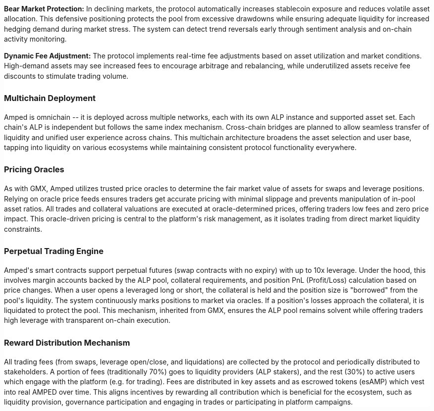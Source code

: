 **Bear Market Protection:** In declining markets, the protocol
automatically increases stablecoin exposure and reduces volatile asset
allocation. This defensive positioning protects the pool from excessive
drawdowns while ensuring adequate liquidity for increased hedging demand
during market stress. The system can detect trend reversals early
through sentiment analysis and on-chain activity monitoring.

**Dynamic Fee Adjustment:** The protocol implements real-time fee
adjustments based on asset utilization and market conditions.
High-demand assets may see increased fees to encourage arbitrage and
rebalancing, while underutilized assets receive fee discounts to
stimulate trading volume.

### **Multichain Deployment**

Amped is omnichain -- it is deployed across multiple networks, each with
its own ALP instance and supported asset set. Each chain\'s ALP is
independent but follows the same index mechanism. Cross-chain bridges
are planned to allow seamless transfer of liquidity and unified user
experience across chains. This multichain architecture broadens the
asset selection and user base, tapping into liquidity on various
ecosystems while maintaining consistent protocol functionality
everywhere.

### **Pricing Oracles**

As with GMX, Amped utilizes trusted price oracles to determine the fair
market value of assets for swaps and leverage positions. Relying on
oracle price feeds ensures traders get accurate pricing with minimal
slippage and prevents manipulation of in-pool asset ratios. All trades
and collateral valuations are executed at oracle-determined prices,
offering traders low fees and zero price impact. This oracle-driven
pricing is central to the platform\'s risk management, as it isolates
trading from direct market liquidity constraints.

### **Perpetual Trading Engine**

Amped\'s smart contracts support perpetual futures (swap contracts with
no expiry) with up to 10x leverage. Under the hood, this involves margin
accounts backed by the ALP pool, collateral requirements, and position
PnL (Profit/Loss) calculation based on price changes. When a user opens
a leveraged long or short, the collateral is held and the position size
is \"borrowed\" from the pool\'s liquidity. The system continuously
marks positions to market via oracles. If a position\'s losses approach
the collateral, it is liquidated to protect the pool. This mechanism,
inherited from GMX, ensures the ALP pool remains solvent while offering
traders high leverage with transparent on-chain execution.

### **Reward Distribution Mechanism**

All trading fees (from swaps, leverage open/close, and liquidations) are
collected by the protocol and periodically distributed to stakeholders.
A portion of fees (traditionally 70%) goes to liquidity providers (ALP
stakers), and the rest (30%) to active users which engage with the
platform (e.g. for trading). Fees are distributed in key assets and as
escrowed tokens (esAMP) which vest into real AMPED over time. This aligns
incentives by rewarding all contribution which is beneficial for the
ecosystem, such as liquidity provision, governance participation and
engaging in trades or participating in platform campaigns.
